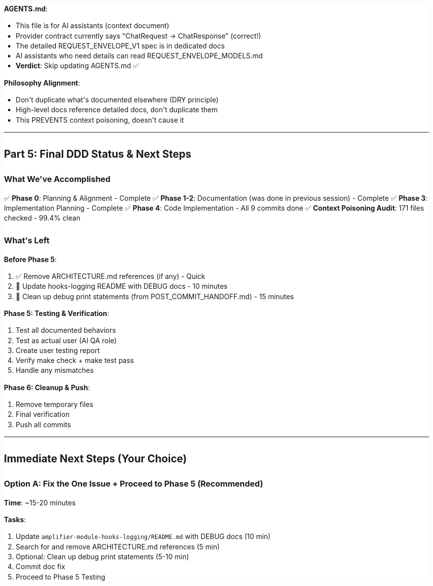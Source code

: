 **AGENTS.md**:
- This file is for AI assistants (context document)
- Provider contract currently says "ChatRequest → ChatResponse" (correct!)
- The detailed REQUEST_ENVELOPE_V1 spec is in dedicated docs
- AI assistants who need details can read REQUEST_ENVELOPE_MODELS.md
- **Verdict**: Skip updating AGENTS.md ✅

**Philosophy Alignment**:
- Don't duplicate what's documented elsewhere (DRY principle)
- High-level docs reference detailed docs, don't duplicate them
- This PREVENTS context poisoning, doesn't cause it

---

## Part 5: Final DDD Status & Next Steps

### What We've Accomplished

✅ **Phase 0**: Planning & Alignment - Complete
✅ **Phase 1-2**: Documentation (was done in previous session) - Complete
✅ **Phase 3**: Implementation Planning - Complete
✅ **Phase 4**: Code Implementation - All 9 commits done
✅ **Context Poisoning Audit**: 171 files checked - 99.4% clean

### What's Left

**Before Phase 5**:
1. ✅ Remove ARCHITECTURE.md references (if any) - Quick
2. 📝 Update hooks-logging README with DEBUG docs - 10 minutes
3. 🧹 Clean up debug print statements (from POST_COMMIT_HANDOFF.md) - 15 minutes

**Phase 5: Testing & Verification**:
1. Test all documented behaviors
2. Test as actual user (AI QA role)
3. Create user testing report
4. Verify make check + make test pass
5. Handle any mismatches

**Phase 6: Cleanup & Push**:
1. Remove temporary files
2. Final verification
3. Push all commits

---

## Immediate Next Steps (Your Choice)

### Option A: Fix the One Issue + Proceed to Phase 5 (Recommended)

**Time**: ~15-20 minutes

**Tasks**:
1. Update `amplifier-module-hooks-logging/README.md` with DEBUG docs (10 min)
2. Search for and remove ARCHITECTURE.md references (5 min)
3. Optional: Clean up debug print statements (5-10 min)
4. Commit doc fix
5. Proceed to Phase 5 Testing
